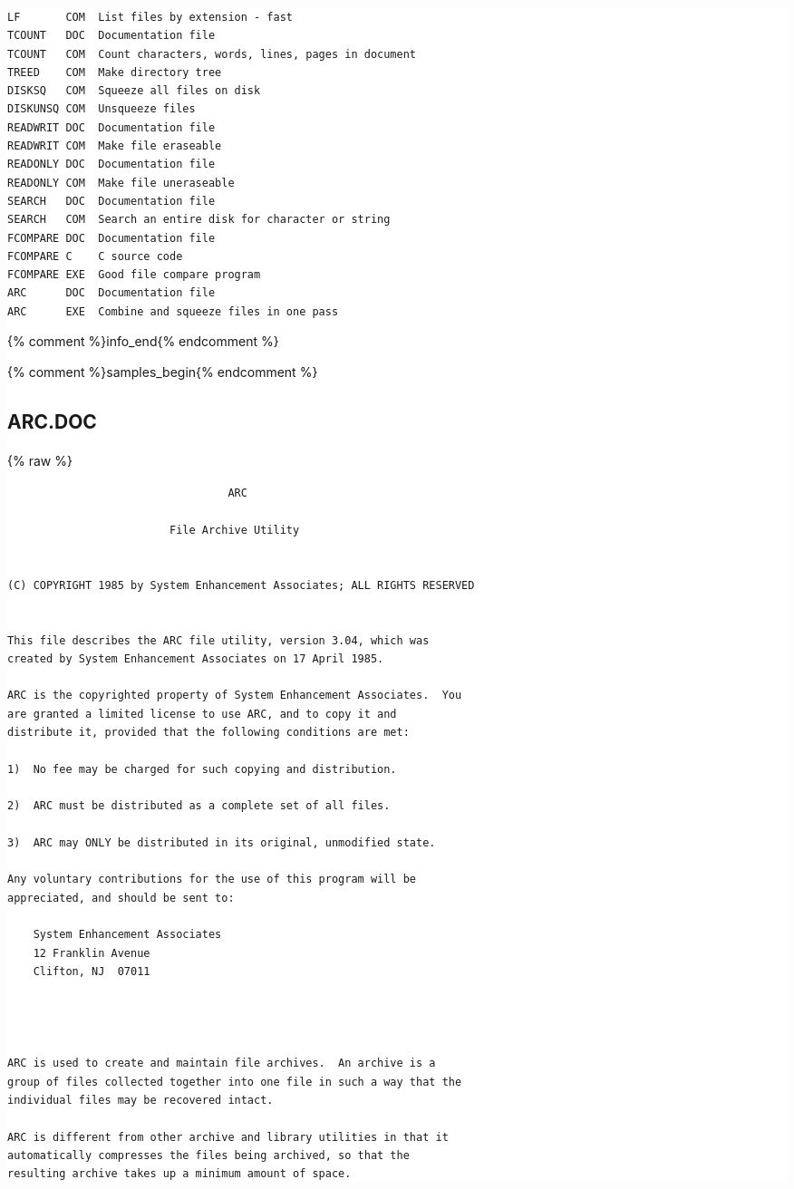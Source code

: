     LF       COM  List files by extension - fast
    TCOUNT   DOC  Documentation file
    TCOUNT   COM  Count characters, words, lines, pages in document
    TREED    COM  Make directory tree
    DISKSQ   COM  Squeeze all files on disk
    DISKUNSQ COM  Unsqueeze files
    READWRIT DOC  Documentation file
    READWRIT COM  Make file eraseable
    READONLY DOC  Documentation file
    READONLY COM  Make file uneraseable
    SEARCH   DOC  Documentation file
    SEARCH   COM  Search an entire disk for character or string
    FCOMPARE DOC  Documentation file
    FCOMPARE C    C source code
    FCOMPARE EXE  Good file compare program
    ARC      DOC  Documentation file
    ARC      EXE  Combine and squeeze files in one pass
{% comment %}info_end{% endcomment %}

{% comment %}samples_begin{% endcomment %}

## ARC.DOC

{% raw %}
```
                                  ARC

                         File Archive Utility


(C) COPYRIGHT 1985 by System Enhancement Associates; ALL RIGHTS RESERVED


This file describes the ARC file utility, version 3.04, which was 
created by System Enhancement Associates on 17 April 1985.

ARC is the copyrighted property of System Enhancement Associates.  You 
are granted a limited license to use ARC, and to copy it and 
distribute it, provided that the following conditions are met:

1)  No fee may be charged for such copying and distribution.

2)  ARC must be distributed as a complete set of all files.

3)  ARC may ONLY be distributed in its original, unmodified state.

Any voluntary contributions for the use of this program will be 
appreciated, and should be sent to:

    System Enhancement Associates
    12 Franklin Avenue
    Clifton, NJ  07011




ARC is used to create and maintain file archives.  An archive is a 
group of files collected together into one file in such a way that the 
individual files may be recovered intact.

ARC is different from other archive and library utilities in that it 
automatically compresses the files being archived, so that the 
resulting archive takes up a minimum amount of space.  

```